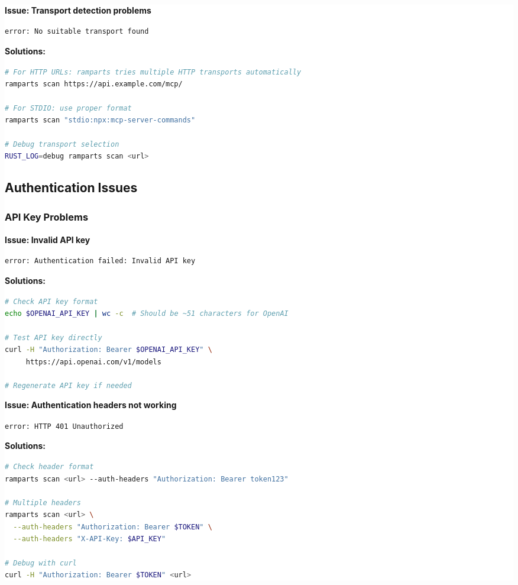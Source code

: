**Issue: Transport detection problems**
```bash
error: No suitable transport found
```

**Solutions:**
```bash
# For HTTP URLs: ramparts tries multiple HTTP transports automatically
ramparts scan https://api.example.com/mcp/

# For STDIO: use proper format
ramparts scan "stdio:npx:mcp-server-commands"

# Debug transport selection
RUST_LOG=debug ramparts scan <url>
```

## Authentication Issues

### API Key Problems

**Issue: Invalid API key**
```bash
error: Authentication failed: Invalid API key
```

**Solutions:**
```bash
# Check API key format
echo $OPENAI_API_KEY | wc -c  # Should be ~51 characters for OpenAI

# Test API key directly
curl -H "Authorization: Bearer $OPENAI_API_KEY" \
     https://api.openai.com/v1/models

# Regenerate API key if needed
```

**Issue: Authentication headers not working**
```bash
error: HTTP 401 Unauthorized
```

**Solutions:**
```bash
# Check header format
ramparts scan <url> --auth-headers "Authorization: Bearer token123"

# Multiple headers
ramparts scan <url> \
  --auth-headers "Authorization: Bearer $TOKEN" \
  --auth-headers "X-API-Key: $API_KEY"

# Debug with curl
curl -H "Authorization: Bearer $TOKEN" <url>
```
